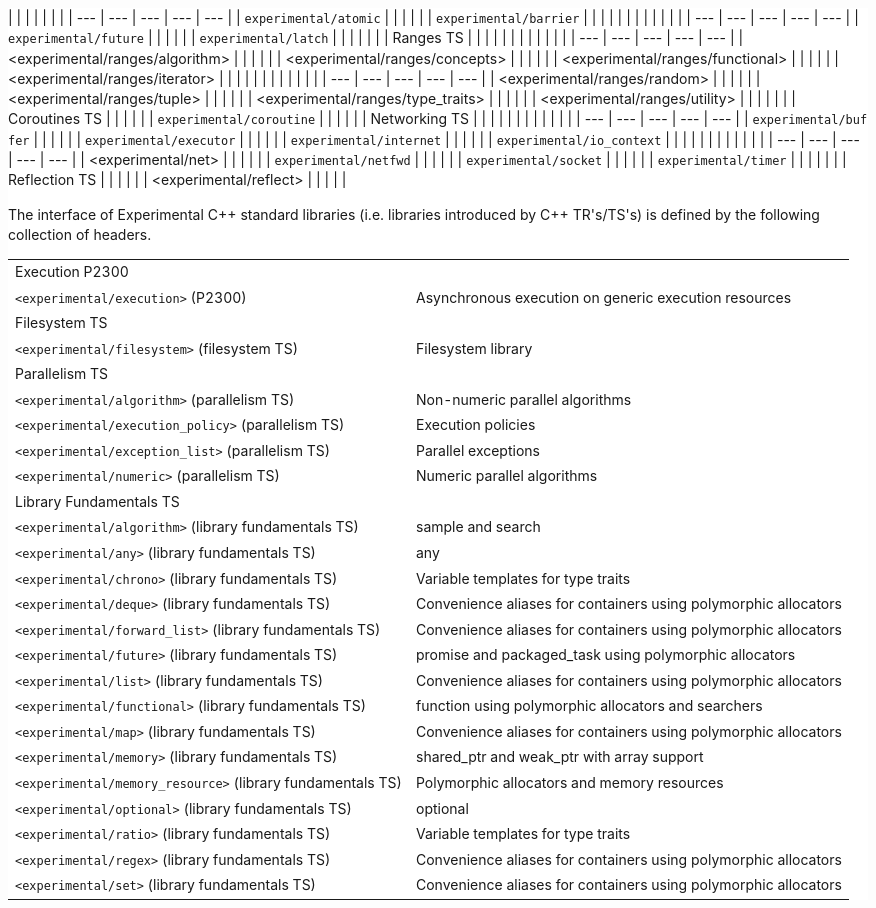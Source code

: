 | |  |  |  |  |  | | --- | --- | --- | --- | --- | | `experimental/atomic` | | | | | | `experimental/barrier` | | | | | | |  |  |  |  |  | | --- | --- | --- | --- | --- | | `experimental/future` | | | | | | `experimental/latch` | | | | | |
| Ranges TS | | | | |
| |  |  |  |  |  | | --- | --- | --- | --- | --- | | <experimental/ranges/algorithm> | | | | | | <experimental/ranges/concepts> | | | | | | <experimental/ranges/functional> | | | | | | <experimental/ranges/iterator> | | | | | | |  |  |  |  |  | | --- | --- | --- | --- | --- | | <experimental/ranges/random> | | | | | | <experimental/ranges/tuple> | | | | | | <experimental/ranges/type_traits> | | | | | | <experimental/ranges/utility> | | | | | |
| Coroutines TS | | | | |
| `experimental/coroutine` | | | | |
| Networking TS | | | | |
| |  |  |  |  |  | | --- | --- | --- | --- | --- | | `experimental/buffer` | | | | | | `experimental/executor` | | | | | | `experimental/internet` | | | | | | `experimental/io_context` | | | | | | |  |  |  |  |  | | --- | --- | --- | --- | --- | | <experimental/net> | | | | | | `experimental/netfwd` | | | | | | `experimental/socket` | | | | | | `experimental/timer` | | | | | |
| Reflection TS | | | | |
| <experimental/reflect> | | | | |

The interface of Experimental C++ standard libraries (i.e. libraries introduced by C++ TR's/TS's) is defined by the following collection of headers.

|  |  |
| --- | --- |
| Execution P2300 | |
| `<experimental/execution>` (P2300) | Asynchronous execution on generic execution resources |
| Filesystem TS | |
| `<experimental/filesystem>` (filesystem TS) | Filesystem library |
| Parallelism TS | |
| `<experimental/algorithm>` (parallelism TS) | Non-numeric parallel algorithms |
| `<experimental/execution_policy>` (parallelism TS) | Execution policies |
| `<experimental/exception_list>` (parallelism TS) | Parallel exceptions |
| `<experimental/numeric>` (parallelism TS) | Numeric parallel algorithms |
| Library Fundamentals TS | |
| `<experimental/algorithm>` (library fundamentals TS) | sample and search |
| `<experimental/any>` (library fundamentals TS) | any |
| `<experimental/chrono>` (library fundamentals TS) | Variable templates for type traits |
| `<experimental/deque>` (library fundamentals TS) | Convenience aliases for containers using polymorphic allocators |
| `<experimental/forward_list>` (library fundamentals TS) | Convenience aliases for containers using polymorphic allocators |
| `<experimental/future>` (library fundamentals TS) | promise and packaged_task using polymorphic allocators |
| `<experimental/list>` (library fundamentals TS) | Convenience aliases for containers using polymorphic allocators |
| `<experimental/functional>` (library fundamentals TS) | function using polymorphic allocators and searchers |
| `<experimental/map>` (library fundamentals TS) | Convenience aliases for containers using polymorphic allocators |
| `<experimental/memory>` (library fundamentals TS) | shared_ptr and weak_ptr with array support |
| `<experimental/memory_resource>` (library fundamentals TS) | Polymorphic allocators and memory resources |
| `<experimental/optional>` (library fundamentals TS) | optional |
| `<experimental/ratio>` (library fundamentals TS) | Variable templates for type traits |
| `<experimental/regex>` (library fundamentals TS) | Convenience aliases for containers using polymorphic allocators |
| `<experimental/set>` (library fundamentals TS) | Convenience aliases for containers using polymorphic allocators |